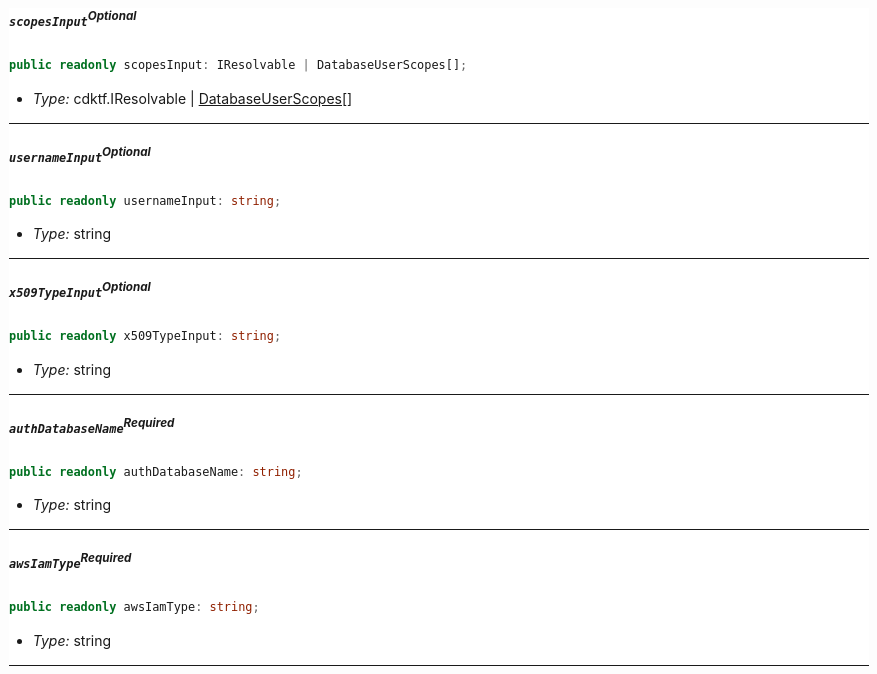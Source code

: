 
##### `scopesInput`<sup>Optional</sup> <a name="scopesInput" id="@cdktf/provider-mongodbatlas.databaseUser.DatabaseUser.property.scopesInput"></a>

```typescript
public readonly scopesInput: IResolvable | DatabaseUserScopes[];
```

- *Type:* cdktf.IResolvable | <a href="#@cdktf/provider-mongodbatlas.databaseUser.DatabaseUserScopes">DatabaseUserScopes</a>[]

---

##### `usernameInput`<sup>Optional</sup> <a name="usernameInput" id="@cdktf/provider-mongodbatlas.databaseUser.DatabaseUser.property.usernameInput"></a>

```typescript
public readonly usernameInput: string;
```

- *Type:* string

---

##### `x509TypeInput`<sup>Optional</sup> <a name="x509TypeInput" id="@cdktf/provider-mongodbatlas.databaseUser.DatabaseUser.property.x509TypeInput"></a>

```typescript
public readonly x509TypeInput: string;
```

- *Type:* string

---

##### `authDatabaseName`<sup>Required</sup> <a name="authDatabaseName" id="@cdktf/provider-mongodbatlas.databaseUser.DatabaseUser.property.authDatabaseName"></a>

```typescript
public readonly authDatabaseName: string;
```

- *Type:* string

---

##### `awsIamType`<sup>Required</sup> <a name="awsIamType" id="@cdktf/provider-mongodbatlas.databaseUser.DatabaseUser.property.awsIamType"></a>

```typescript
public readonly awsIamType: string;
```

- *Type:* string

---